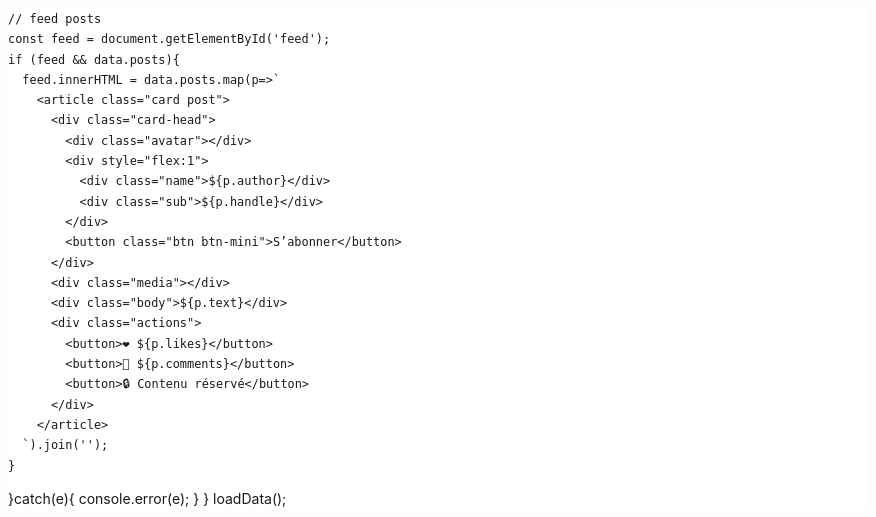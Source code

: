     // feed posts
    const feed = document.getElementById('feed');
    if (feed && data.posts){
      feed.innerHTML = data.posts.map(p=>`
        <article class="card post">
          <div class="card-head">
            <div class="avatar"></div>
            <div style="flex:1">
              <div class="name">${p.author}</div>
              <div class="sub">${p.handle}</div>
            </div>
            <button class="btn btn-mini">S’abonner</button>
          </div>
          <div class="media"></div>
          <div class="body">${p.text}</div>
          <div class="actions">
            <button>❤️ ${p.likes}</button>
            <button>💬 ${p.comments}</button>
            <button>🔒 Contenu réservé</button>
          </div>
        </article>
      `).join('');
    }

  }catch(e){
    console.error(e);
  }
}
loadData();
